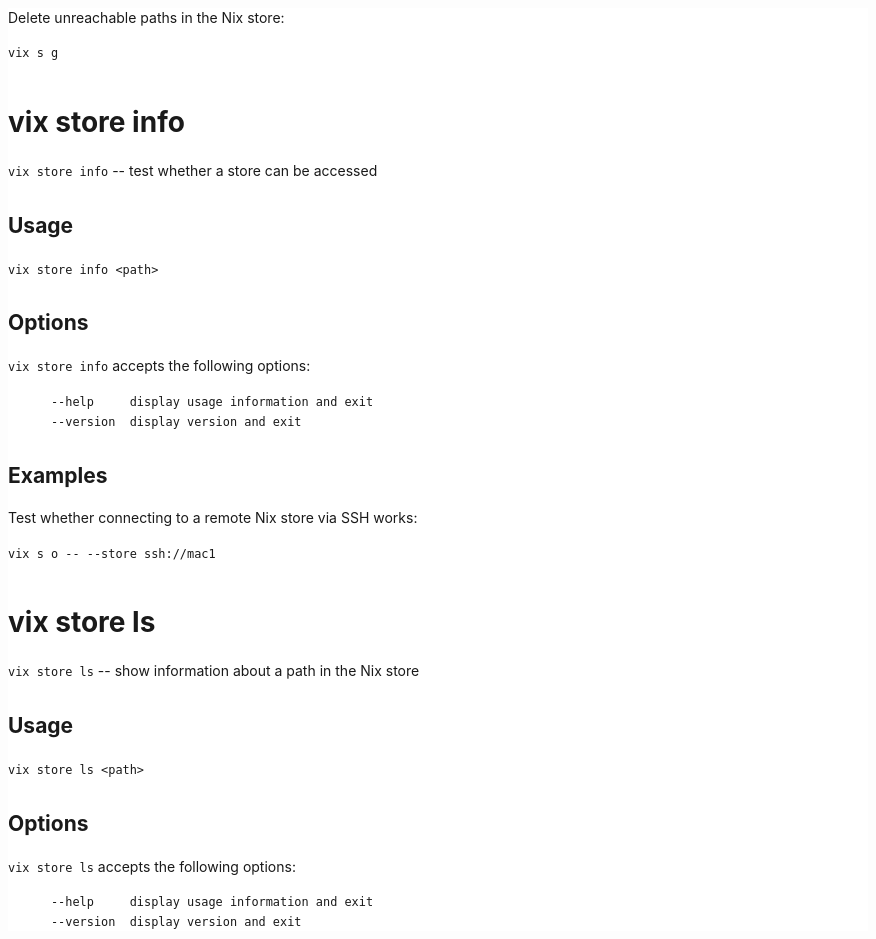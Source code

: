 Delete unreachable paths in the Nix store:

``` shell
vix s g
```

# vix store info

`vix store info` -- test whether a store can be accessed

## Usage

``` shell
vix store info <path>
```

## Options

`vix store info` accepts the following options:

``` shell
      --help     display usage information and exit
      --version  display version and exit

```

## Examples

Test whether connecting to a remote Nix store via SSH works:

``` shell
vix s o -- --store ssh://mac1
```

# vix store ls

`vix store ls` -- show information about a path in the Nix store

## Usage

``` shell
vix store ls <path>
```

## Options

`vix store ls` accepts the following options:

``` shell
      --help     display usage information and exit
      --version  display version and exit

```
